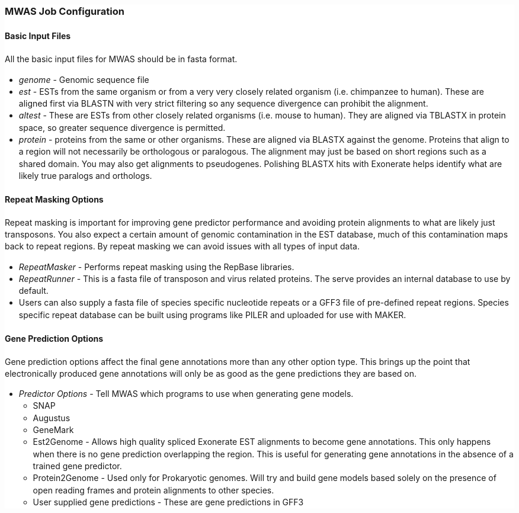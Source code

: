 ### <span id="MWAS_Job_Configuration" class="mw-headline">MWAS Job Configuration</span>

#### <span id="Basic_Input_Files" class="mw-headline">Basic Input Files</span>

All the basic input files for MWAS should be in fasta format.

- *genome* - Genomic sequence file
- *est* - ESTs from the same organism or from a very very closely
  related organism (i.e. chimpanzee to human). These are aligned first
  via BLASTN with very strict filtering so any sequence divergence can
  prohibit the alignment.
- *altest* - These are ESTs from other closely related organisms (i.e.
  mouse to human). They are aligned via TBLASTX in protein space, so
  greater sequence divergence is permitted.
- *protein* - proteins from the same or other organisms. These are
  aligned via BLASTX against the genome. Proteins that align to a region
  will not necessarily be orthologous or paralogous. The alignment may
  just be based on short regions such as a shared domain. You may also
  get alignments to pseudogenes. Polishing BLASTX hits with Exonerate
  helps identify what are likely true paralogs and orthologs.

  

#### <span id="Repeat_Masking_Options" class="mw-headline">Repeat Masking Options</span>

Repeat masking is important for improving gene predictor performance and
avoiding protein alignments to what are likely just transposons. You
also expect a certain amount of genomic contamination in the EST
database, much of this contamination maps back to repeat regions. By
repeat masking we can avoid issues with all types of input data.

  

- *RepeatMasker* - Performs repeat masking using the RepBase libraries.
- *RepeatRunner* - This is a fasta file of transposon and virus related
  proteins. The serve provides an internal database to use by default.
- Users can also supply a fasta file of species specific nucleotide
  repeats or a GFF3 file of pre-defined repeat regions. Species specific
  repeat database can be built using programs like PILER and uploaded
  for use with MAKER.

  

#### <span id="Gene_Prediction_Options" class="mw-headline">Gene Prediction Options</span>

Gene prediction options affect the final gene annotations more than any
other option type. This brings up the point that electronically produced
gene annotations will only be as good as the gene predictions they are
based on.

  

- *Predictor Options* - Tell MWAS which programs to use when generating
  gene models.
  - SNAP
  - Augustus
  - GeneMark
  - Est2Genome - Allows high quality spliced Exonerate EST alignments to
    become gene annotations. This only happens when there is no gene
    prediction overlapping the region. This is useful for generating
    gene annotations in the absence of a trained gene predictor.
  - Protein2Genome - Used only for Prokaryotic genomes. Will try and
    build gene models based solely on the presence of open reading
    frames and protein alignments to other species.
  - User supplied gene predictions - These are gene predictions in GFF3